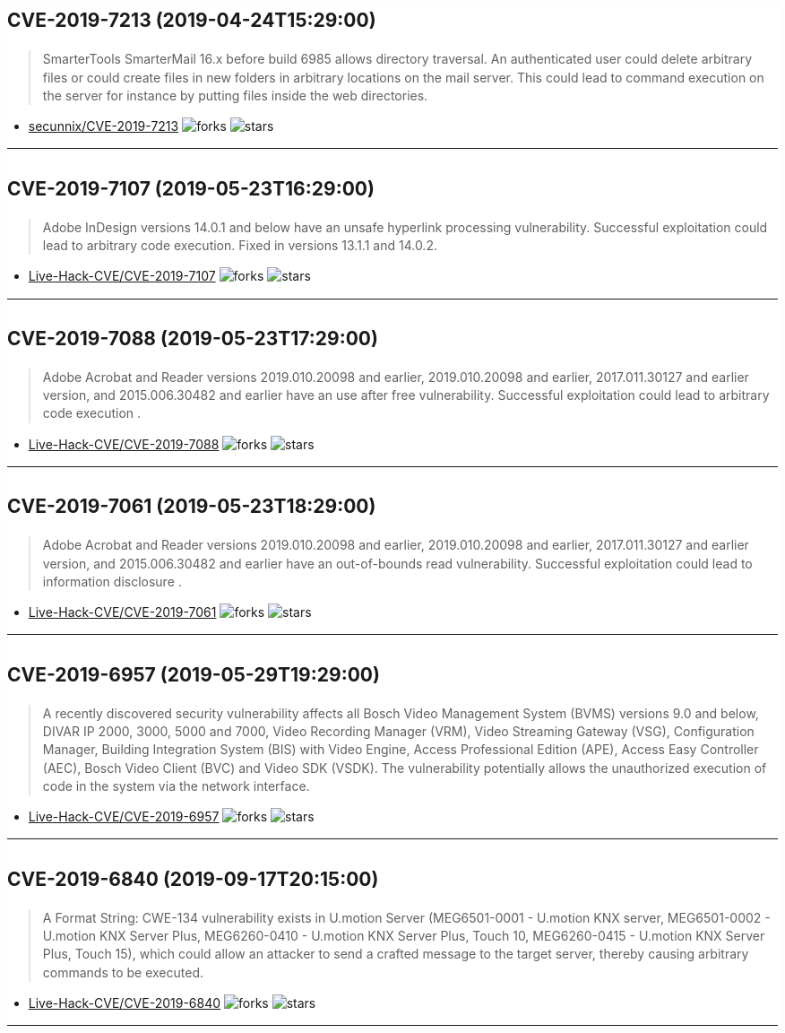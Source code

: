 ## CVE-2019-7213 (2019-04-24T15:29:00)
> SmarterTools SmarterMail 16.x before build 6985 allows directory traversal. An authenticated user could delete arbitrary files or could create files in new folders in arbitrary locations on the mail server. This could lead to command execution on the server for instance by putting files inside the web directories.
- [secunnix/CVE-2019-7213](https://github.com/secunnix/CVE-2019-7213)	<img alt="forks" src="https://img.shields.io/github/forks/secunnix/CVE-2019-7213">	<img alt="stars" src="https://img.shields.io/github/stars/secunnix/CVE-2019-7213">

---
## CVE-2019-7107 (2019-05-23T16:29:00)
> Adobe InDesign versions 14.0.1 and below have an unsafe hyperlink processing vulnerability. Successful exploitation could lead to arbitrary code execution. Fixed in versions 13.1.1 and 14.0.2.
- [Live-Hack-CVE/CVE-2019-7107](https://github.com/Live-Hack-CVE/CVE-2019-7107)	<img alt="forks" src="https://img.shields.io/github/forks/Live-Hack-CVE/CVE-2019-7107">	<img alt="stars" src="https://img.shields.io/github/stars/Live-Hack-CVE/CVE-2019-7107">

---
## CVE-2019-7088 (2019-05-23T17:29:00)
> Adobe Acrobat and Reader versions 2019.010.20098 and earlier, 2019.010.20098 and earlier, 2017.011.30127 and earlier version, and 2015.006.30482 and earlier have an use after free vulnerability. Successful exploitation could lead to arbitrary code execution .
- [Live-Hack-CVE/CVE-2019-7088](https://github.com/Live-Hack-CVE/CVE-2019-7088)	<img alt="forks" src="https://img.shields.io/github/forks/Live-Hack-CVE/CVE-2019-7088">	<img alt="stars" src="https://img.shields.io/github/stars/Live-Hack-CVE/CVE-2019-7088">

---
## CVE-2019-7061 (2019-05-23T18:29:00)
> Adobe Acrobat and Reader versions 2019.010.20098 and earlier, 2019.010.20098 and earlier, 2017.011.30127 and earlier version, and 2015.006.30482 and earlier have an out-of-bounds read vulnerability. Successful exploitation could lead to information disclosure .
- [Live-Hack-CVE/CVE-2019-7061](https://github.com/Live-Hack-CVE/CVE-2019-7061)	<img alt="forks" src="https://img.shields.io/github/forks/Live-Hack-CVE/CVE-2019-7061">	<img alt="stars" src="https://img.shields.io/github/stars/Live-Hack-CVE/CVE-2019-7061">

---
## CVE-2019-6957 (2019-05-29T19:29:00)
> A recently discovered security vulnerability affects all Bosch Video Management System (BVMS) versions 9.0 and below, DIVAR IP 2000, 3000, 5000 and 7000, Video Recording Manager (VRM), Video Streaming Gateway (VSG), Configuration Manager, Building Integration System (BIS) with Video Engine, Access Professional Edition (APE), Access Easy Controller (AEC), Bosch Video Client (BVC) and Video SDK (VSDK). The vulnerability potentially allows the unauthorized execution of code in the system via the network interface.
- [Live-Hack-CVE/CVE-2019-6957](https://github.com/Live-Hack-CVE/CVE-2019-6957)	<img alt="forks" src="https://img.shields.io/github/forks/Live-Hack-CVE/CVE-2019-6957">	<img alt="stars" src="https://img.shields.io/github/stars/Live-Hack-CVE/CVE-2019-6957">

---
## CVE-2019-6840 (2019-09-17T20:15:00)
> A Format String: CWE-134 vulnerability exists in U.motion Server (MEG6501-0001 - U.motion KNX server, MEG6501-0002 - U.motion KNX Server Plus, MEG6260-0410 - U.motion KNX Server Plus, Touch 10, MEG6260-0415 - U.motion KNX Server Plus, Touch 15), which could allow an attacker to send a crafted message to the target server, thereby causing arbitrary commands to be executed.
- [Live-Hack-CVE/CVE-2019-6840](https://github.com/Live-Hack-CVE/CVE-2019-6840)	<img alt="forks" src="https://img.shields.io/github/forks/Live-Hack-CVE/CVE-2019-6840">	<img alt="stars" src="https://img.shields.io/github/stars/Live-Hack-CVE/CVE-2019-6840">

---